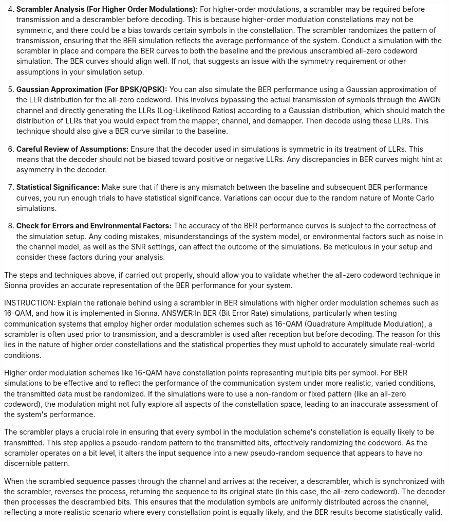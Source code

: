 4. **Scrambler Analysis (For Higher Order Modulations):** For higher-order modulations, a scrambler may be required before transmission and a descrambler before decoding. This is because higher-order modulation constellations may not be symmetric, and there could be a bias towards certain symbols in the constellation. The scrambler randomizes the pattern of transmission, ensuring that the BER simulation reflects the average performance of the system. Conduct a simulation with the scrambler in place and compare the BER curves to both the baseline and the previous unscrambled all-zero codeword simulation. The BER curves should align well. If not, that suggests an issue with the symmetry requirement or other assumptions in your simulation setup.

5. **Gaussian Approximation (For BPSK/QPSK):** You can also simulate the BER performance using a Gaussian approximation of the LLR distribution for the all-zero codeword. This involves bypassing the actual transmission of symbols through the AWGN channel and directly generating the LLRs (Log-Likelihood Ratios) according to a Gaussian distribution, which should match the distribution of LLRs that you would expect from the mapper, channel, and demapper. Then decode using these LLRs. This technique should also give a BER curve similar to the baseline.

6. **Careful Review of Assumptions:** Ensure that the decoder used in simulations is symmetric in its treatment of LLRs. This means that the decoder should not be biased toward positive or negative LLRs. Any discrepancies in BER curves might hint at asymmetry in the decoder.

7. **Statistical Significance:** Make sure that if there is any mismatch between the baseline and subsequent BER performance curves, you run enough trials to have statistical significance. Variations can occur due to the random nature of Monte Carlo simulations.

8. **Check for Errors and Environmental Factors:** The accuracy of the BER performance curves is subject to the correctness of the simulation setup. Any coding mistakes, misunderstandings of the system model, or environmental factors such as noise in the channel model, as well as the SNR settings, can affect the outcome of the simulations. Be meticulous in your setup and consider these factors during your analysis.

The steps and techniques above, if carried out properly, should allow you to validate whether the all-zero codeword technique in Sionna provides an accurate representation of the BER performance for your system.

INSTRUCTION: Explain the rationale behind using a scrambler in BER simulations with higher order modulation schemes such as 16-QAM, and how it is implemented in Sionna.
ANSWER:In BER (Bit Error Rate) simulations, particularly when testing communication systems that employ higher order modulation schemes such as 16-QAM (Quadrature Amplitude Modulation), a scrambler is often used prior to transmission, and a descrambler is used after reception but before decoding. The reason for this lies in the nature of higher order constellations and the statistical properties they must uphold to accurately simulate real-world conditions.

Higher order modulation schemes like 16-QAM have constellation points representing multiple bits per symbol. For BER simulations to be effective and to reflect the performance of the communication system under more realistic, varied conditions, the transmitted data must be randomized. If the simulations were to use a non-random or fixed pattern (like an all-zero codeword), the modulation might not fully explore all aspects of the constellation space, leading to an inaccurate assessment of the system's performance.

The scrambler plays a crucial role in ensuring that every symbol in the modulation scheme's constellation is equally likely to be transmitted. This step applies a pseudo-random pattern to the transmitted bits, effectively randomizing the codeword. As the scrambler operates on a bit level, it alters the input sequence into a new pseudo-random sequence that appears to have no discernible pattern. 

When the scrambled sequence passes through the channel and arrives at the receiver, a descrambler, which is synchronized with the scrambler, reverses the process, returning the sequence to its original state (in this case, the all-zero codeword). The decoder then processes the descrambled bits. This ensures that the modulation symbols are uniformly distributed across the channel, reflecting a more realistic scenario where every constellation point is equally likely, and the BER results become statistically valid.
